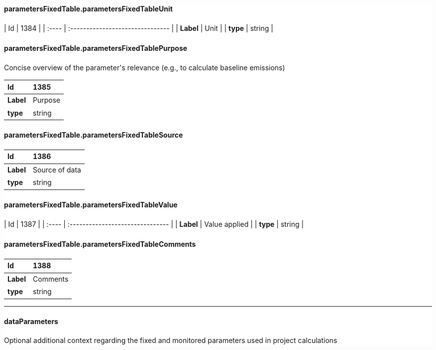 #### parametersFixedTable.parametersFixedTableUnit
<a name="parametersFixedTableUnit"></a>
| Id | 1384 |
| :---- | :------------------------------- |
| **Label** | Unit |
| **type** | string |

#### parametersFixedTable.parametersFixedTablePurpose
<a name="parametersFixedTablePurpose"></a>
Concise overview of the parameter's relevance (e.g., to calculate baseline emissions)

| Id | 1385 |
| :---- | :------------------------------- |
| **Label** | Purpose |
| **type** | string |

#### parametersFixedTable.parametersFixedTableSource
<a name="parametersFixedTableSource"></a>


| Id | 1386 |
| :---- | :------------------------------- |
| **Label** | Source of data |
| **type** | string |

#### parametersFixedTable.parametersFixedTableValue
<a name="parametersFixedTableValue"></a>
| Id | 1387 |
| :---- | :------------------------------- |
| **Label** | Value applied |
| **type** | string |

#### parametersFixedTable.parametersFixedTableComments
<a name="parametersFixedTableComments"></a>


| Id | 1388 |
| :---- | :------------------------------- |
| **Label** | Comments |
| **type** | string |



---
#### dataParameters
<a name="dataParameters"></a>
Optional additional context regarding the fixed and monitored parameters used in project calculations
